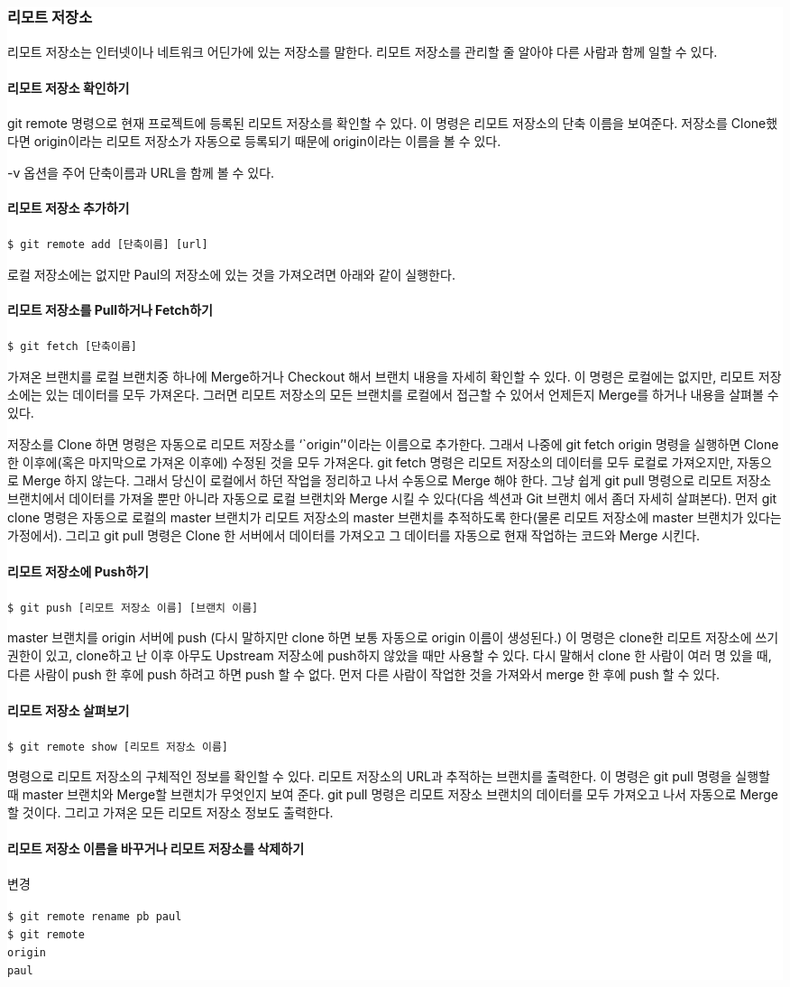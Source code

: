 ### 리모트 저장소

리모트 저장소는 인터넷이나 네트워크 어딘가에 있는 저장소를 말한다. 리모트 저장소를 관리할 줄 알아야 다른 사람과 함께 일할 수 있다.

#### 리모트 저장소 확인하기

git remote 명령으로 현재 프로젝트에 등록된 리모트 저장소를 확인할 수 있다. 이 명령은 리모트 저장소의 단축 이름을 보여준다. 저장소를 Clone했다면 origin이라는 리모트 저장소가 자동으로 등록되기 때문에 origin이라는 이름을 볼 수 있다.

-v 옵션을 주어 단축이름과 URL을 함께 볼 수 있다.

#### 리모트 저장소 추가하기

`$ git remote add [단축이름] [url]`

로컬 저장소에는 없지만 Paul의 저장소에 있는 것을 가져오려면 아래와 같이 실행한다.

#### 리모트 저장소를 Pull하거나 Fetch하기

`$ git fetch [단축이름]`

가져온 브랜치를 로컬 브랜치중 하나에 Merge하거나 Checkout 해서 브랜치 내용을 자세히 확인할 수 있다.
이 명령은 로컬에는 없지만, 리모트 저장소에는 있는 데이터를 모두 가져온다. 그러면 리모트 저장소의 모든 브랜치를 로컬에서 접근할 수 있어서 언제든지 Merge를 하거나 내용을 살펴볼 수 있다.

저장소를 Clone 하면 명령은 자동으로 리모트 저장소를 ‘`origin’'이라는 이름으로 추가한다. 그래서 나중에 git fetch origin 명령을 실행하면 Clone 한 이후에(혹은 마지막으로 가져온 이후에) 수정된 것을 모두 가져온다. git fetch 명령은 리모트 저장소의 데이터를 모두 로컬로 가져오지만, 자동으로 Merge 하지 않는다. 그래서 당신이 로컬에서 하던 작업을 정리하고 나서 수동으로 Merge 해야 한다. 그냥 쉽게 git pull 명령으로 리모트 저장소 브랜치에서 데이터를 가져올 뿐만 아니라 자동으로 로컬 브랜치와 Merge 시킬 수 있다(다음 섹션과 Git 브랜치 에서 좀더 자세히 살펴본다). 먼저 git clone 명령은 자동으로 로컬의 master 브랜치가 리모트 저장소의 master 브랜치를 추적하도록 한다(물론 리모트 저장소에 master 브랜치가 있다는 가정에서). 그리고 git pull 명령은 Clone 한 서버에서 데이터를 가져오고 그 데이터를 자동으로 현재 작업하는 코드와 Merge 시킨다.

#### 리모트 저장소에 Push하기

`$ git push [리모트 저장소 이름] [브랜치 이름]`

master 브랜치를 origin 서버에 push (다시 말하지만 clone 하면 보통 자동으로 origin 이름이 생성된다.)
이 명령은 clone한 리모트 저장소에 쓰기 권한이 있고, clone하고 난 이후 아무도 Upstream 저장소에 push하지 않았을 때만 사용할 수 있다. 다시 말해서 clone 한 사람이 여러 명 있을 때, 다른 사람이 push 한 후에 push 하려고 하면 push 할 수 없다. 먼저 다른 사람이 작업한 것을 가져와서 merge 한 후에 push 할 수 있다.

#### 리모트 저장소 살펴보기

`$ git remote show [리모트 저장소 이름]`

명령으로 리모트 저장소의 구체적인 정보를 확인할 수 있다. 리모트 저장소의 URL과 추적하는 브랜치를 출력한다. 이 명령은 git pull 명령을 실행할 때 master 브랜치와 Merge할 브랜치가 무엇인지 보여 준다. git pull 명령은 리모트 저장소 브랜치의 데이터를 모두 가져오고 나서 자동으로 Merge 할 것이다. 그리고 가져온 모든 리모트 저장소 정보도 출력한다.

#### 리모트 저장소 이름을 바꾸거나 리모트 저장소를 삭제하기
변경

    $ git remote rename pb paul
    $ git remote
    origin
    paul
